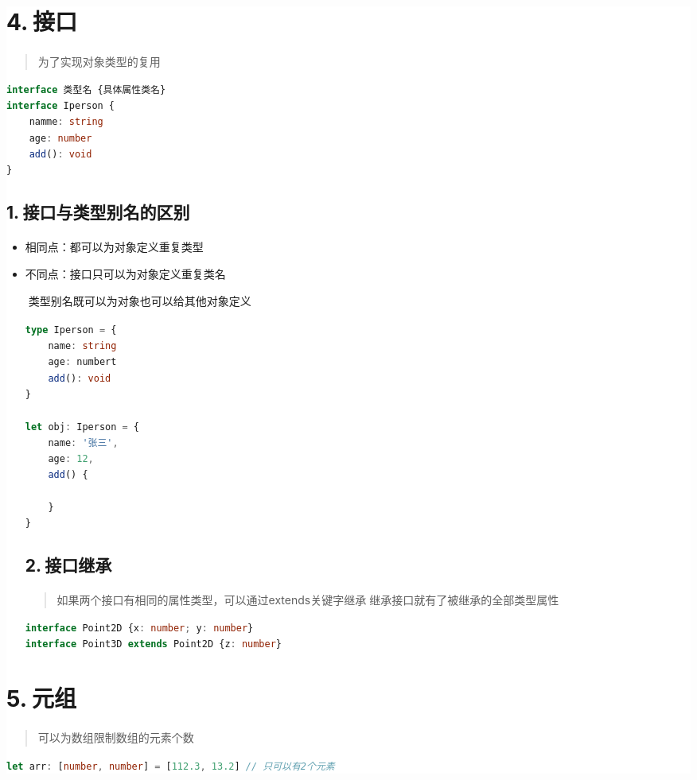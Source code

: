   

# 4. 接口

> 为了实现对象类型的复用

```ts
interface 类型名 {具体属性类名}
interface Iperson {
    namme: string
    age: number
    add(): void
}
```

## 1. 接口与类型别名的区别

- 相同点：都可以为对象定义重复类型

- 不同点：接口只可以为对象定义重复类名

  ​                类型别名既可以为对象也可以给其他对象定义

  ```ts
  type Iperson = {
      name: string
      age: numbert
      add(): void
  }
  
  let obj: Iperson = {
      name: '张三',
      age: 12,
      add() {
          
      }
  }
  ```

  ## 2. 接口继承

  > 如果两个接口有相同的属性类型，可以通过extends关键字继承  继承接口就有了被继承的全部类型属性

  ```ts
  interface Point2D {x: number; y: number}
  interface Point3D extends Point2D {z: number}
  ```

# 5. 元组

> 可以为数组限制数组的元素个数

```ts
let arr: [number, number] = [112.3, 13.2] // 只可以有2个元素
```

